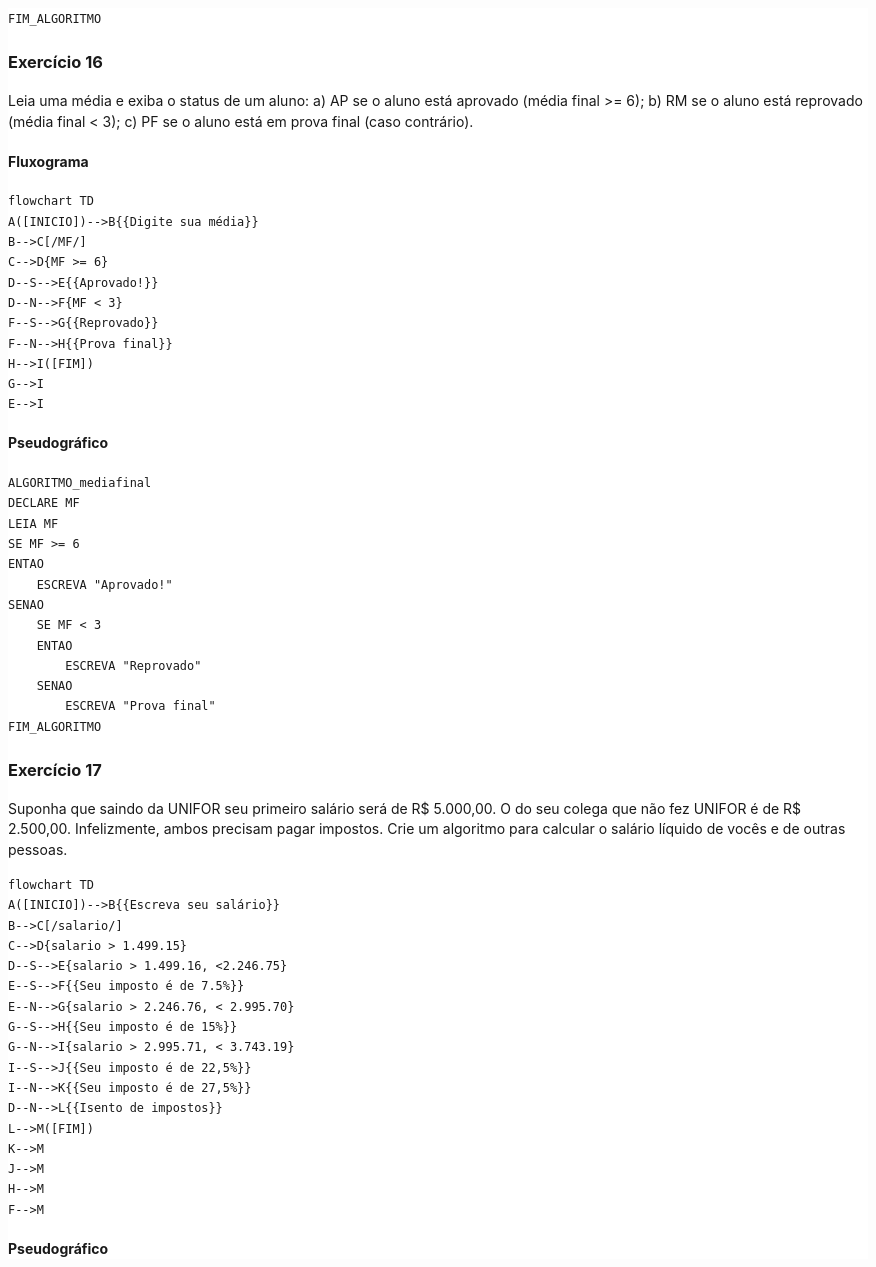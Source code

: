 ```
FIM_ALGORITMO
```
### Exercício 16
Leia uma média e exiba o status de um aluno:
a) AP se o aluno está aprovado (média final >= 6);
b) RM se o aluno está reprovado (média final < 3);
c) PF se o aluno está em prova final (caso contrário).
#### Fluxograma
```mermaid
flowchart TD
A([INICIO])-->B{{Digite sua média}}
B-->C[/MF/]
C-->D{MF >= 6}
D--S-->E{{Aprovado!}}
D--N-->F{MF < 3}
F--S-->G{{Reprovado}}
F--N-->H{{Prova final}}
H-->I([FIM])
G-->I
E-->I
```
#### Pseudográfico
```
ALGORITMO_mediafinal
DECLARE MF
LEIA MF
SE MF >= 6
ENTAO
	ESCREVA "Aprovado!"
SENAO
	SE MF < 3
	ENTAO
		ESCREVA "Reprovado"
	SENAO
		ESCREVA "Prova final"
FIM_ALGORITMO
```
### Exercício 17
Suponha que saindo da UNIFOR seu primeiro salário será de R$ 5.000,00. O do seu colega que não fez UNIFOR é de R$ 2.500,00. Infelizmente, ambos precisam pagar impostos. Crie um algoritmo para calcular o salário líquido de vocês e de outras pessoas.
```mermaid
flowchart TD
A([INICIO])-->B{{Escreva seu salário}}
B-->C[/salario/]
C-->D{salario > 1.499.15}
D--S-->E{salario > 1.499.16, <2.246.75}
E--S-->F{{Seu imposto é de 7.5%}}
E--N-->G{salario > 2.246.76, < 2.995.70}
G--S-->H{{Seu imposto é de 15%}}
G--N-->I{salario > 2.995.71, < 3.743.19}
I--S-->J{{Seu imposto é de 22,5%}}
I--N-->K{{Seu imposto é de 27,5%}}
D--N-->L{{Isento de impostos}}
L-->M([FIM])
K-->M
J-->M
H-->M
F-->M
```
#### Pseudográfico
```
```